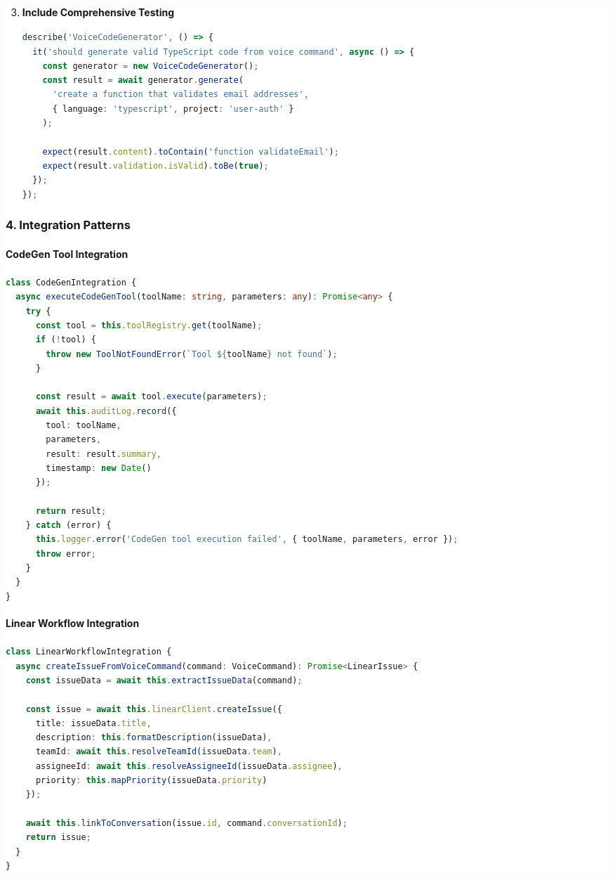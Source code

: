 3. **Include Comprehensive Testing**
   ```typescript
   describe('VoiceCodeGenerator', () => {
     it('should generate valid TypeScript code from voice command', async () => {
       const generator = new VoiceCodeGenerator();
       const result = await generator.generate(
         'create a function that validates email addresses',
         { language: 'typescript', project: 'user-auth' }
       );
       
       expect(result.content).toContain('function validateEmail');
       expect(result.validation.isValid).toBe(true);
     });
   });
   ```

### 4. Integration Patterns

#### CodeGen Tool Integration
```typescript
class CodeGenIntegration {
  async executeCodeGenTool(toolName: string, parameters: any): Promise<any> {
    try {
      const tool = this.toolRegistry.get(toolName);
      if (!tool) {
        throw new ToolNotFoundError(`Tool ${toolName} not found`);
      }
      
      const result = await tool.execute(parameters);
      await this.auditLog.record({
        tool: toolName,
        parameters,
        result: result.summary,
        timestamp: new Date()
      });
      
      return result;
    } catch (error) {
      this.logger.error('CodeGen tool execution failed', { toolName, parameters, error });
      throw error;
    }
  }
}
```

#### Linear Workflow Integration
```typescript
class LinearWorkflowIntegration {
  async createIssueFromVoiceCommand(command: VoiceCommand): Promise<LinearIssue> {
    const issueData = await this.extractIssueData(command);
    
    const issue = await this.linearClient.createIssue({
      title: issueData.title,
      description: this.formatDescription(issueData),
      teamId: await this.resolveTeamId(issueData.team),
      assigneeId: await this.resolveAssigneeId(issueData.assignee),
      priority: this.mapPriority(issueData.priority)
    });
    
    await this.linkToConversation(issue.id, command.conversationId);
    return issue;
  }
}
```
